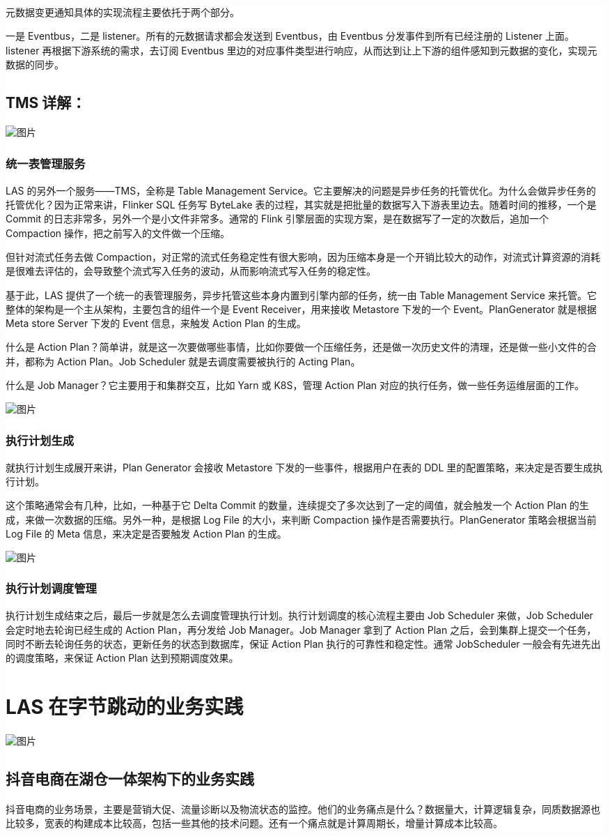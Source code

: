 元数据变更通知具体的实现流程主要依托于两个部分。

一是 Eventbus，二是 listener。所有的元数据请求都会发送到 Eventbus，由 Eventbus 分发事件到所有已经注册的 Listener 上面。listener 再根据下游系统的需求，去订阅 Eventbus 里边的对应事件类型进行响应，从而达到让上下游的组件感知到元数据的变化，实现元数据的同步。

**TMS** **详解：**
---------------

![图片](/images/jueJin/91d8be9da7f84b8.png)

### 统一表管理服务

LAS 的另外一个服务——TMS，全称是 Table Management Service。它主要解决的问题是异步任务的托管优化。为什么会做异步任务的托管优化？因为正常来讲，Flinker SQL 任务写 ByteLake 表的过程，其实就是把批量的数据写入下游表里边去。随着时间的推移，一个是 Commit 的日志非常多，另外一个是小文件非常多。通常的 Flink 引擎层面的实现方案，是在数据写了一定的次数后，追加一个 Compaction 操作，把之前写入的文件做一个压缩。

但针对流式任务去做 Compaction，对正常的流式任务稳定性有很大影响，因为压缩本身是一个开销比较大的动作，对流式计算资源的消耗是很难去评估的，会导致整个流式写入任务的波动，从而影响流式写入任务的稳定性。

基于此，LAS 提供了一个统一的表管理服务，异步托管这些本身内置到引擎内部的任务，统一由 Table Management Service 来托管。它整体的架构是一个主从架构，主要包含的组件一个是 Event Receiver，用来接收 Metastore 下发的一个 Event。PlanGenerator 就是根据 Meta store Server 下发的 Event 信息，来触发 Action Plan 的生成。

什么是 Action Plan？简单讲，就是这一次要做哪些事情，比如你要做一个压缩任务，还是做一次历史文件的清理，还是做一些小文件的合并，都称为 Action Plan。Job Scheduler 就是去调度需要被执行的 Acting Plan。

什么是 Job Manager？它主要用于和集群交互，比如 Yarn 或 K8S，管理 Action Plan 对应的执行任务，做一些任务运维层面的工作。

![图片](/images/jueJin/16c6c64d76844d6.png)

### 执行计划生成

就执行计划生成展开来讲，Plan Generator 会接收 Metastore 下发的一些事件，根据用户在表的 DDL 里的配置策略，来决定是否要生成执行计划。

这个策略通常会有几种，比如，一种基于它 Delta Commit 的数量，连续提交了多次达到了一定的阈值，就会触发一个 Action Plan 的生成，来做一次数据的压缩。另外一种，是根据 Log File 的大小，来判断 Compaction 操作是否需要执行。PlanGenerator 策略会根据当前 Log File 的 Meta 信息，来决定是否要触发 Action Plan 的生成。

![图片](/images/jueJin/8002fc921fbf4d0.png)

### 执行计划调度管理

执行计划生成结束之后，最后一步就是怎么去调度管理执行计划。执行计划调度的核心流程主要由 Job Scheduler 来做，Job Scheduler 会定时地去轮询已经生成的 Action Plan，再分发给 Job Manager。Job Manager 拿到了 Action Plan 之后，会到集群上提交一个任务，同时不断去轮询任务的状态，更新任务的状态到数据库，保证 Action Plan 执行的可靠性和稳定性。通常 JobScheduler 一般会有先进先出的调度策略，来保证 Action Plan 达到预期调度效果。

**LAS** **在字节跳动的业务实践️**
=======================

![图片](/images/jueJin/0b7bbb705f5645a.png)

抖音电商在湖仓一体架构下的业务实践
-----------------

抖音电商的业务场景，主要是营销大促、流量诊断以及物流状态的监控。他们的业务痛点是什么？数据量大，计算逻辑复杂，同质数据源也比较多，宽表的构建成本比较高，包括一些其他的技术问题。还有一个痛点就是计算周期长，增量计算成本比较高。
